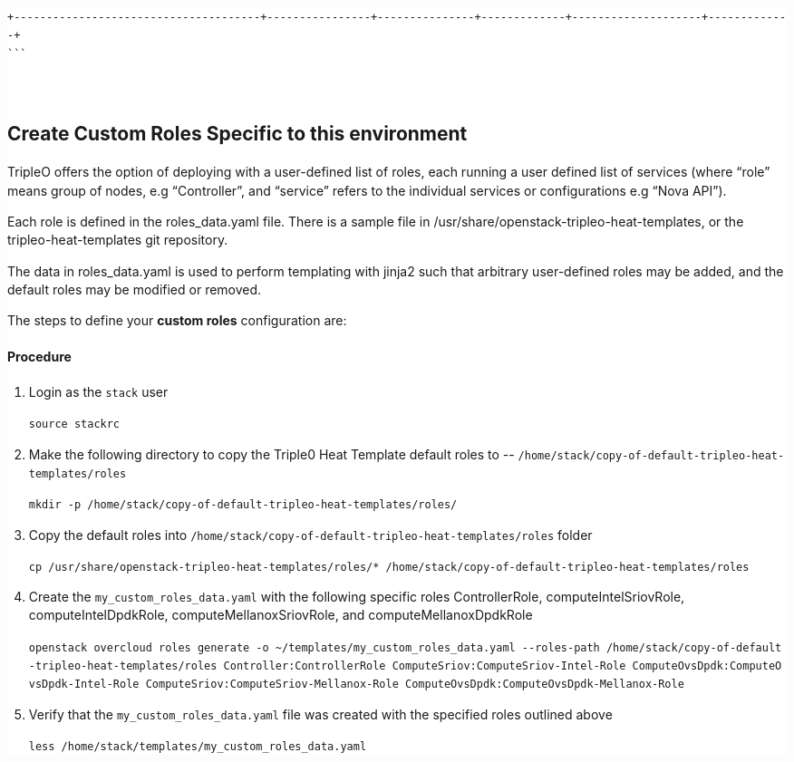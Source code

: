     +--------------------------------------+----------------+---------------+-------------+--------------------+-------------+
    ```  

<br/> 

##  Create Custom Roles Specific to this environment  

TripleO offers the option of deploying with a user-defined list of roles, each running a user defined list of services (where “role” means group of nodes, e.g “Controller”, and “service” refers to the individual services or configurations e.g “Nova API”).  

Each role is defined in the roles_data.yaml file. There is a sample file in /usr/share/openstack-tripleo-heat-templates, or the  tripleo-heat-templates git repository.

The data in roles_data.yaml is used to perform templating with jinja2 such that arbitrary user-defined roles may be added, and the default roles may be modified or removed.  

The steps to define your __custom roles__ configuration are:  

#### Procedure  

1.  Login as the `stack` user  

    ```
    source stackrc
    ```  

2. Make the following directory to copy the Triple0 Heat Template default roles to -- `/home/stack/copy-of-default-tripleo-heat-templates/roles`  

    ```
    mkdir -p /home/stack/copy-of-default-tripleo-heat-templates/roles/
    ```  

3. Copy the default roles into `/home/stack/copy-of-default-tripleo-heat-templates/roles` folder

    ```
    cp /usr/share/openstack-tripleo-heat-templates/roles/* /home/stack/copy-of-default-tripleo-heat-templates/roles
    ```  

4. Create the `my_custom_roles_data.yaml` with the following specific roles ControllerRole, computeIntelSriovRole, computeIntelDpdkRole, computeMellanoxSriovRole, and computeMellanoxDpdkRole  

    ```
    openstack overcloud roles generate -o ~/templates/my_custom_roles_data.yaml --roles-path /home/stack/copy-of-default-tripleo-heat-templates/roles Controller:ControllerRole ComputeSriov:ComputeSriov-Intel-Role ComputeOvsDpdk:ComputeOvsDpdk-Intel-Role ComputeSriov:ComputeSriov-Mellanox-Role ComputeOvsDpdk:ComputeOvsDpdk-Mellanox-Role
    ```  

5.  Verify that the `my_custom_roles_data.yaml` file was created with the specified roles outlined above  

    ```
    less /home/stack/templates/my_custom_roles_data.yaml
    ```  
